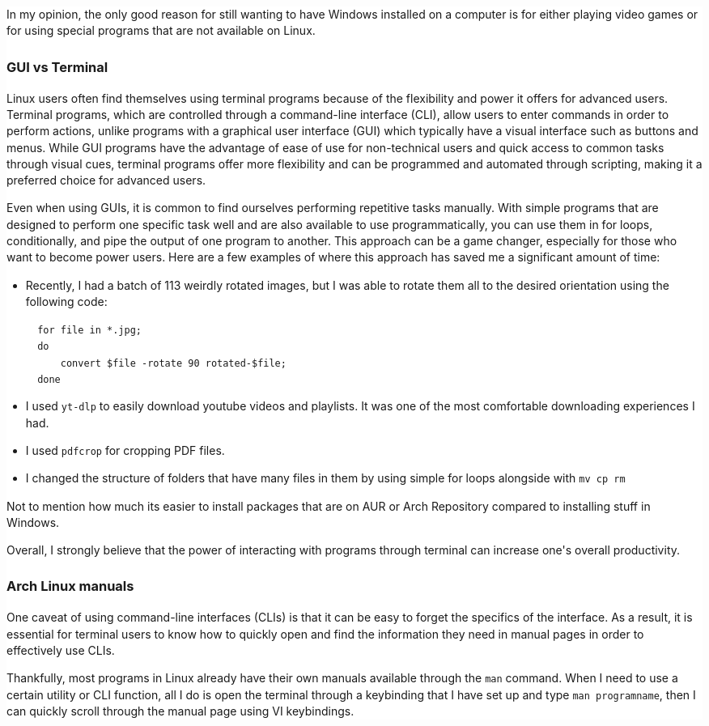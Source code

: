 In my opinion, the only good reason for still wanting to have Windows installed
on a computer is for either playing video games or for using special programs
that are not available on Linux.

### GUI vs Terminal

Linux users often find themselves using terminal programs because of the
flexibility and power it offers for advanced users. Terminal programs, which are
controlled through a command-line interface (CLI), allow users to enter commands
in order to perform actions, unlike programs with a graphical user interface
(GUI) which typically have a visual interface such as buttons and menus. While
GUI programs have the advantage of ease of use for non-technical users and quick
access to common tasks through visual cues, terminal programs offer more
flexibility and can be programmed and automated through scripting, making it a
preferred choice for advanced users.

Even when using GUIs, it is common to find ourselves performing repetitive tasks
manually. With simple programs that are designed to perform one specific task
well and are also available to use programmatically, you can use them in for
loops, conditionally, and pipe the output of one program to another. This
approach can be a game changer, especially for those who want to become power
users. Here are a few examples of where this approach has saved me a significant
amount of time:

- Recently, I had a batch of 113 weirdly rotated images, but I was able to
  rotate them all to the desired orientation using the following code:
  ```
    for file in *.jpg;
    do
        convert $file -rotate 90 rotated-$file;
    done
  ```
- I used `yt-dlp` to easily download youtube videos and playlists. It
  was one of the most comfortable downloading experiences I had.

- I used `pdfcrop` for cropping PDF files.
- I changed the structure of folders that have many files in them by using
  simple for loops alongside with `mv cp rm`

Not to mention how much its easier to install packages that are on AUR or Arch
Repository compared to installing stuff in Windows.

Overall, I strongly believe that the power of interacting with programs through
terminal can increase one's overall productivity.

### Arch Linux manuals

One caveat of using command-line interfaces (CLIs) is that it can be easy to
forget the specifics of the interface. As a result, it is essential for terminal
users to know how to quickly open and find the information they need in manual
pages in order to effectively use CLIs.

Thankfully, most programs in Linux already have their own manuals available
through the `man` command. When I need to use a certain utility or CLI function,
all I do is open the terminal through a keybinding that I have set up and type
`man programname`, then I can quickly scroll through the manual page using VI
keybindings.
